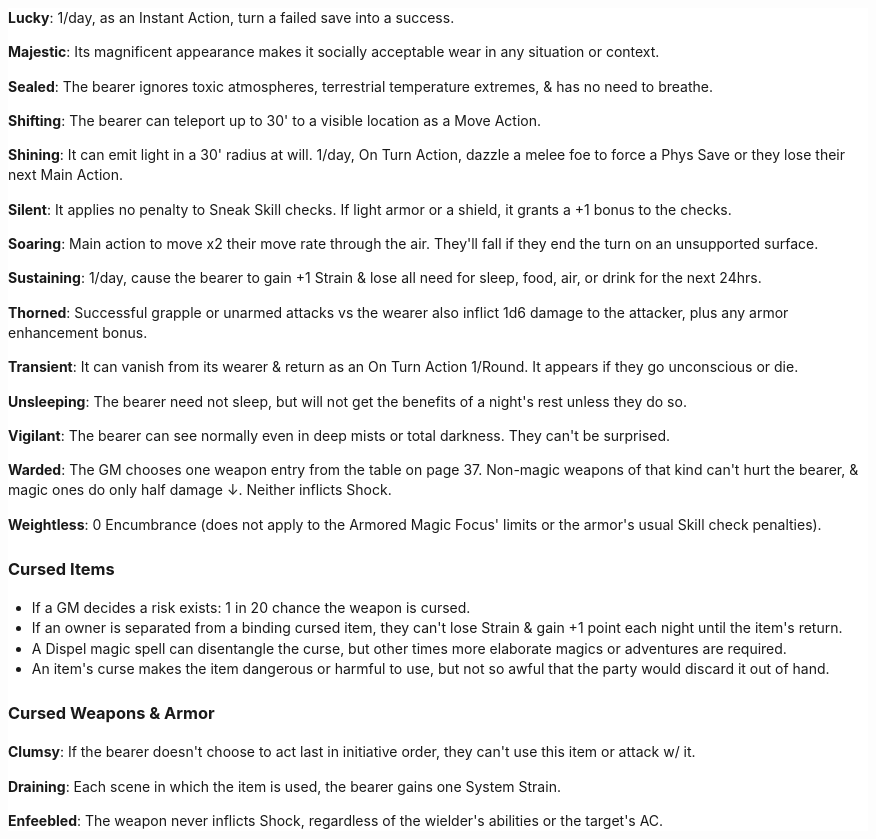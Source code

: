 **Lucky**: 1/day, as an Instant Action, turn a failed save into a success.

**Majestic**: Its magnificent appearance makes it socially acceptable wear in any situation or context.

**Sealed**: The bearer ignores toxic atmospheres, terrestrial temperature extremes, & has no need to breathe.

**Shifting**: The bearer can teleport up to 30' to a visible location as a Move Action.

**Shining**: It can emit light in a 30' radius at will. 1/day, On Turn Action, dazzle a melee foe to force a Phys Save or they lose their next Main Action.

**Silent**: It applies no penalty to Sneak Skill checks. If light armor or a shield, it grants a +1 bonus to the checks.

**Soaring**: Main action to move x2 their move rate through the air. They'll fall if they end the turn on an unsupported surface.

**Sustaining**: 1/day, cause the bearer to gain +1 Strain & lose all need for sleep, food, air, or drink for the next 24hrs.

**Thorned**: Successful grapple or unarmed attacks vs the wearer also inflict 1d6 damage to the attacker, plus any armor enhancement bonus.

**Transient**: It can vanish from its wearer & return as an On Turn Action 1/Round. It appears if they go unconscious or die.

**Unsleeping**: The bearer need not sleep, but will not get the benefits of a night's rest unless they do so.

**Vigilant**: The bearer can see normally even in deep mists or total darkness. They can't be surprised.

**Warded**: The GM chooses one weapon entry from the table on page 37. Non-magic weapons of that kind can't hurt the bearer, & magic ones do only half damage ↓. Neither inflicts Shock.

**Weightless**: 0 Encumbrance (does not apply to the Armored Magic Focus' limits or the armor's usual Skill check penalties).

### Cursed Items
- If a GM decides a risk exists: 1 in 20 chance the weapon is cursed.
- If an owner is separated from a binding cursed item, they can't lose Strain & gain +1 point each night until the item's return.
- A Dispel magic spell can disentangle the curse, but other times more elaborate magics or adventures are required.
- An item's curse makes the item dangerous or harmful to use, but not so awful that the party would discard it out of hand.

### Cursed Weapons & Armor

**Clumsy**: If the bearer doesn't choose to act last in initiative order, they can't use this item or attack w/ it.

**Draining**: Each scene in which the item is used, the bearer gains one System Strain.

**Enfeebled**: The weapon never inflicts Shock, regardless of the wielder's abilities or the target's AC.
